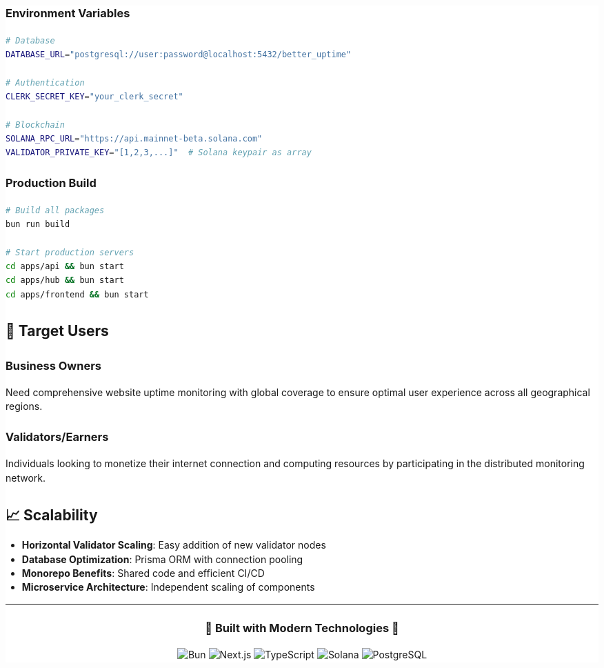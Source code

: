 ### Environment Variables
```bash
# Database
DATABASE_URL="postgresql://user:password@localhost:5432/better_uptime"

# Authentication
CLERK_SECRET_KEY="your_clerk_secret"

# Blockchain
SOLANA_RPC_URL="https://api.mainnet-beta.solana.com"
VALIDATOR_PRIVATE_KEY="[1,2,3,...]"  # Solana keypair as array
```

### Production Build
```bash
# Build all packages
bun run build

# Start production servers
cd apps/api && bun start
cd apps/hub && bun start
cd apps/frontend && bun start
```

## 🤝 Target Users

### Business Owners
Need comprehensive website uptime monitoring with global coverage to ensure optimal user experience across all geographical regions.

### Validators/Earners
Individuals looking to monetize their internet connection and computing resources by participating in the distributed monitoring network.

## 📈 Scalability

- **Horizontal Validator Scaling**: Easy addition of new validator nodes
- **Database Optimization**: Prisma ORM with connection pooling
- **Monorepo Benefits**: Shared code and efficient CI/CD
- **Microservice Architecture**: Independent scaling of components

---

<div align="center">

### 🌟 **Built with Modern Technologies** 🌟

![Bun](https://img.shields.io/badge/Bun-%23000000.svg?style=for-the-badge&logo=bun&logoColor=white)
![Next.js](https://img.shields.io/badge/Next.js-%23000000.svg?style=for-the-badge&logo=next.js&logoColor=white)
![TypeScript](https://img.shields.io/badge/TypeScript-%23007ACC.svg?style=for-the-badge&logo=typescript&logoColor=white)
![Solana](https://img.shields.io/badge/Solana-%239945FF.svg?style=for-the-badge&logo=solana&logoColor=white)
![PostgreSQL](https://img.shields.io/badge/PostgreSQL-%23316192.svg?style=for-the-badge&logo=postgresql&logoColor=white)
